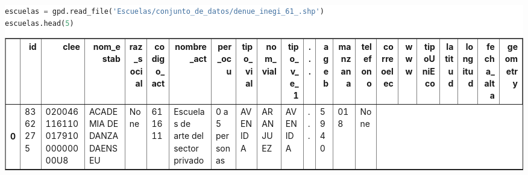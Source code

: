 
```python
escuelas = gpd.read_file('Escuelas/conjunto_de_datos/denue_inegi_61_.shp')
escuelas.head(5)
```




<div>
<style scoped>
    .dataframe tbody tr th:only-of-type {
        vertical-align: middle;
    }

    .dataframe tbody tr th {
        vertical-align: top;
    }

    .dataframe thead th {
        text-align: right;
    }
</style>
<table border="1" class="dataframe">
  <thead>
    <tr style="text-align: right;">
      <th></th>
      <th>id</th>
      <th>clee</th>
      <th>nom_estab</th>
      <th>raz_social</th>
      <th>codigo_act</th>
      <th>nombre_act</th>
      <th>per_ocu</th>
      <th>tipo_vial</th>
      <th>nom_vial</th>
      <th>tipo_v_e_1</th>
      <th>...</th>
      <th>ageb</th>
      <th>manzana</th>
      <th>telefono</th>
      <th>correoelec</th>
      <th>www</th>
      <th>tipoUniEco</th>
      <th>latitud</th>
      <th>longitud</th>
      <th>fecha_alta</th>
      <th>geometry</th>
    </tr>
  </thead>
  <tbody>
    <tr>
      <th>0</th>
      <td>8362275</td>
      <td>02004611611001791000000000U8</td>
      <td>ACADEMIA DE DANZA DAENSEU</td>
      <td>None</td>
      <td>611611</td>
      <td>Escuelas de arte del sector privado</td>
      <td>0 a 5 personas</td>
      <td>AVENIDA</td>
      <td>ARANJUEZ</td>
      <td>AVENIDA</td>
      <td>...</td>
      <td>5940</td>
      <td>018</td>
      <td>None</td>